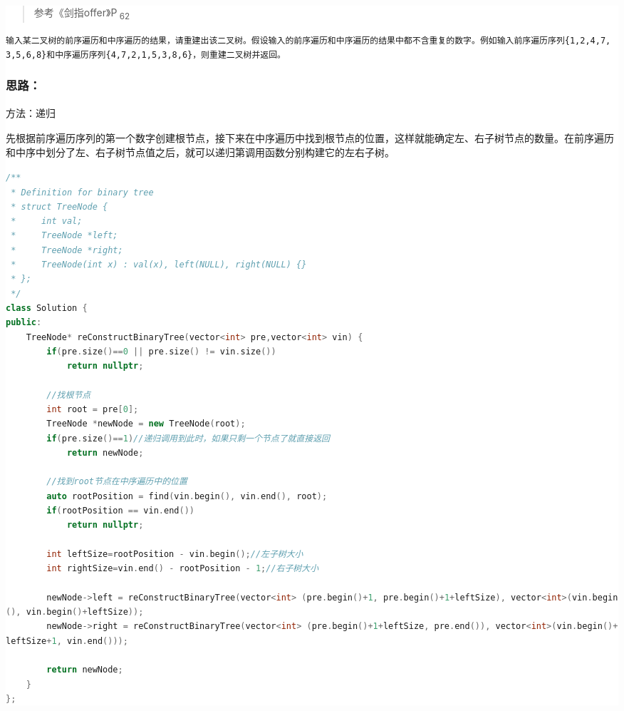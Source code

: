 > 参考《剑指offer》P<sub> 62</sub>

```
输入某二叉树的前序遍历和中序遍历的结果，请重建出该二叉树。假设输入的前序遍历和中序遍历的结果中都不含重复的数字。例如输入前序遍历序列{1,2,4,7,3,5,6,8}和中序遍历序列{4,7,2,1,5,3,8,6}，则重建二叉树并返回。
```

### 思路：

方法：递归

先根据前序遍历序列的第一个数字创建根节点，接下来在中序遍历中找到根节点的位置，这样就能确定左、右子树节点的数量。在前序遍历和中序中划分了左、右子树节点值之后，就可以递归第调用函数分别构建它的左右子树。

```cpp
/**
 * Definition for binary tree
 * struct TreeNode {
 *     int val;
 *     TreeNode *left;
 *     TreeNode *right;
 *     TreeNode(int x) : val(x), left(NULL), right(NULL) {}
 * };
 */
class Solution {
public:
    TreeNode* reConstructBinaryTree(vector<int> pre,vector<int> vin) {
        if(pre.size()==0 || pre.size() != vin.size())
            return nullptr;
        
        //找根节点
        int root = pre[0];
        TreeNode *newNode = new TreeNode(root);
        if(pre.size()==1)//递归调用到此时，如果只剩一个节点了就直接返回
            return newNode;
        
        //找到root节点在中序遍历中的位置
        auto rootPosition = find(vin.begin(), vin.end(), root);
        if(rootPosition == vin.end())
            return nullptr;
        
        int leftSize=rootPosition - vin.begin();//左子树大小
        int rightSize=vin.end() - rootPosition - 1;//右子树大小
        
        newNode->left = reConstructBinaryTree(vector<int> (pre.begin()+1, pre.begin()+1+leftSize), vector<int>(vin.begin(), vin.begin()+leftSize));
        newNode->right = reConstructBinaryTree(vector<int> (pre.begin()+1+leftSize, pre.end()), vector<int>(vin.begin()+leftSize+1, vin.end()));
                                               
        return newNode;
    }
};
```
